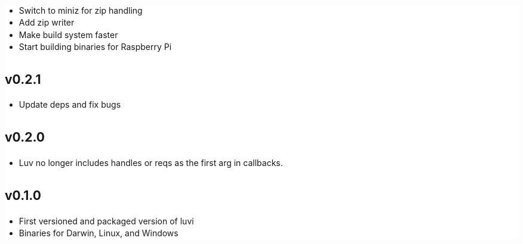 - Switch to miniz for zip handling
 - Add zip writer
 - Make build system faster
 - Start building binaries for Raspberry Pi

## v0.2.1

 - Update deps and fix bugs

## v0.2.0

 - Luv no longer includes handles or reqs as the first arg in callbacks.

## v0.1.0

 - First versioned and packaged version of luvi
 - Binaries for Darwin, Linux, and Windows
